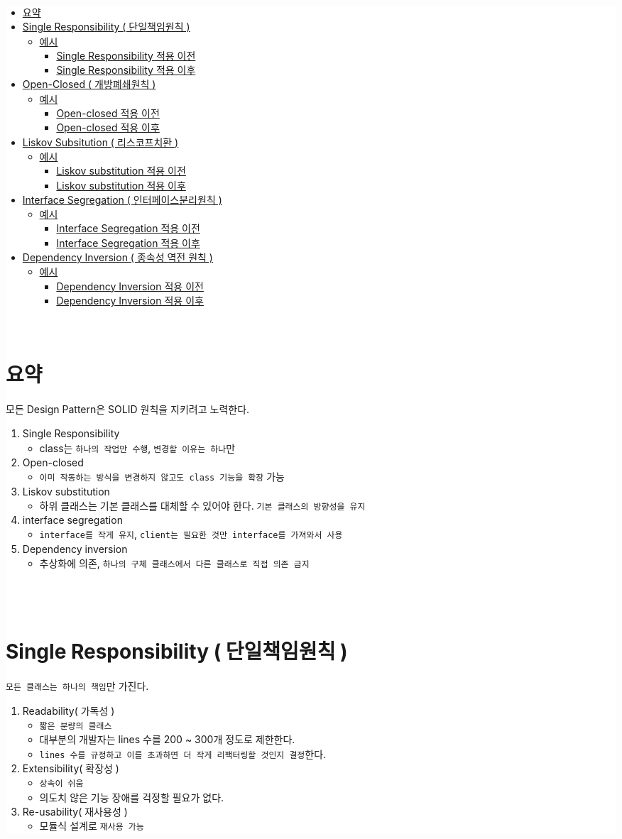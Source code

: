 - [요약](#요약)
- [Single Responsibility ( 단일책임원칙 )](#single-responsibility--단일책임원칙-)
  - [예시](#예시)
    - [Single Responsibility 적용 이전](#single-responsibility-적용-이전)
    - [Single Responsibility 적용 이후](#single-responsibility-적용-이후)
- [Open-Closed ( 개방폐쇄원칙 )](#open-closed--개방폐쇄원칙-)
  - [예시](#예시-1)
    - [Open-closed 적용 이전](#open-closed-적용-이전)
    - [Open-closed 적용 이후](#open-closed-적용-이후)
- [Liskov Subsitution ( 리스코프치환 )](#liskov-subsitution--리스코프치환-)
  - [예시](#예시-2)
    - [Liskov substitution 적용 이전](#liskov-substitution-적용-이전)
    - [Liskov substitution 적용 이후](#liskov-substitution-적용-이후)
- [Interface Segregation ( 인터페이스분리원칙 )](#interface-segregation--인터페이스분리원칙-)
  - [예시](#예시-3)
    - [Interface Segregation 적용 이전](#interface-segregation-적용-이전)
    - [Interface Segregation 적용 이후](#interface-segregation-적용-이후)
- [Dependency Inversion ( 종속성 역전 원칙 )](#dependency-inversion--종속성-역전-원칙-)
  - [예시](#예시-4)
    - [Dependency Inversion 적용 이전](#dependency-inversion-적용-이전)
    - [Dependency Inversion 적용 이후](#dependency-inversion-적용-이후)

</br>

# 요약

모든 Design Pattern은 SOLID 원칙을 지키려고 노력한다.</br>

1. Single Responsibility
   - class는 `하나의 작업만 수행`, `변경할 이유는 하나`만
2. Open-closed
   -  `이미 작동하는 방식을 변경하지 않고도 class 기능을 확장` 가능
3. Liskov substitution
   -  하위 클래스는 기본 클래스를 대체할 수 있어야 한다. `기본 클래스의 방향성을 유지`
4. interface segregation
   -  `interface를 작게 유지`, `client는 필요한 것만 interface를 가져와서 사용`
5. Dependency inversion
   -  추상화에 의존, `하나의 구체 클래스에서 다른 클래스로 직접 의존 금지`

</br>
</br>

# Single Responsibility ( 단일책임원칙 )
`모든 클래스는 하나의 책임`만 가진다.</br>


1. Readability( 가독성 )
   - `짧은 분량의 클래스`
   - 대부분의 개발자는 lines 수를 200 ~ 300개 정도로 제한한다.
   - `lines 수를 규정하고 이를 초과하면 더 작게 리팩터링할 것인지 결정`한다.
2. Extensibility( 확장성 )
   - `상속이 쉬움`
   - 의도치 않은 기능 장애를 걱정할 필요가 없다.
3. Re-usability( 재사용성 )
   - 모듈식 설계로 `재사용 가능`
